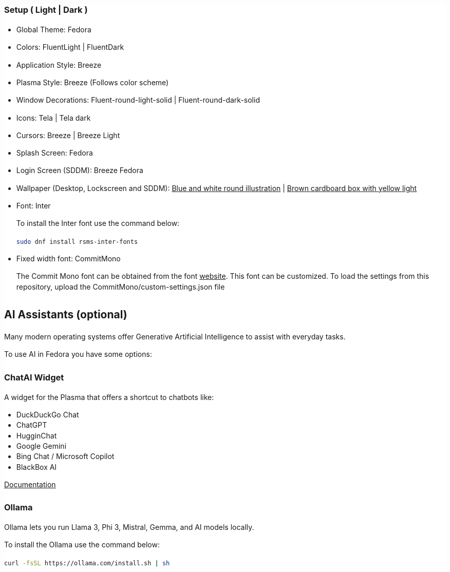 ### Setup ( Light | Dark )
- Global Theme: Fedora
- Colors: FluentLight | FluentDark
- Application Style: Breeze
- Plasma Style: Breeze (Follows color scheme)
- Window Decorations: Fluent-round-light-solid | Fluent-round-dark-solid
- Icons: Tela | Tela dark
- Cursors: Breeze |  Breeze Light
- Splash Screen: Fedora
- Login Screen (SDDM): Breeze Fedora
- Wallpaper (Desktop, Lockscreen and SDDM): [Blue and white round illustration](https://unsplash.com/pt-br/fotografias/blue-and-white-round-illustration-LpbyDENbQQg) | [Brown cardboard box with yellow light](https://unsplash.com/pt-br/fotografias/caixa-de-papelao-marrom-com-luz-amarela-d2w-_1LJioQ) 
- Font: Inter
  
  To install the Inter font use the command below:

  ``` bash
  sudo dnf install rsms-inter-fonts
  ```
- Fixed width font: CommitMono 

  The Commit Mono font can be obtained from the font [website](https://commitmono.com/). This font can be customized. To load the settings from this repository, upload the CommitMono/custom-settings.json file

## AI Assistants (optional)

Many modern operating systems offer Generative Artificial Intelligence to assist with everyday tasks.

To use AI in Fedora you have some options:

### ChatAI Widget

A widget for the Plasma that offers a shortcut to chatbots like:

- DuckDuckGo Chat
- ChatGPT
- HugginChat
- Google Gemini
- Bing Chat / Microsoft Copilot
- BlackBox AI

[Documentation](https://www.pling.com/p/2163340/)

### Ollama 

Ollama lets you run Llama 3, Phi 3, Mistral, Gemma, and AI models locally.

To install the Ollama use the command below:

``` bash
curl -fsSL https://ollama.com/install.sh | sh
```
